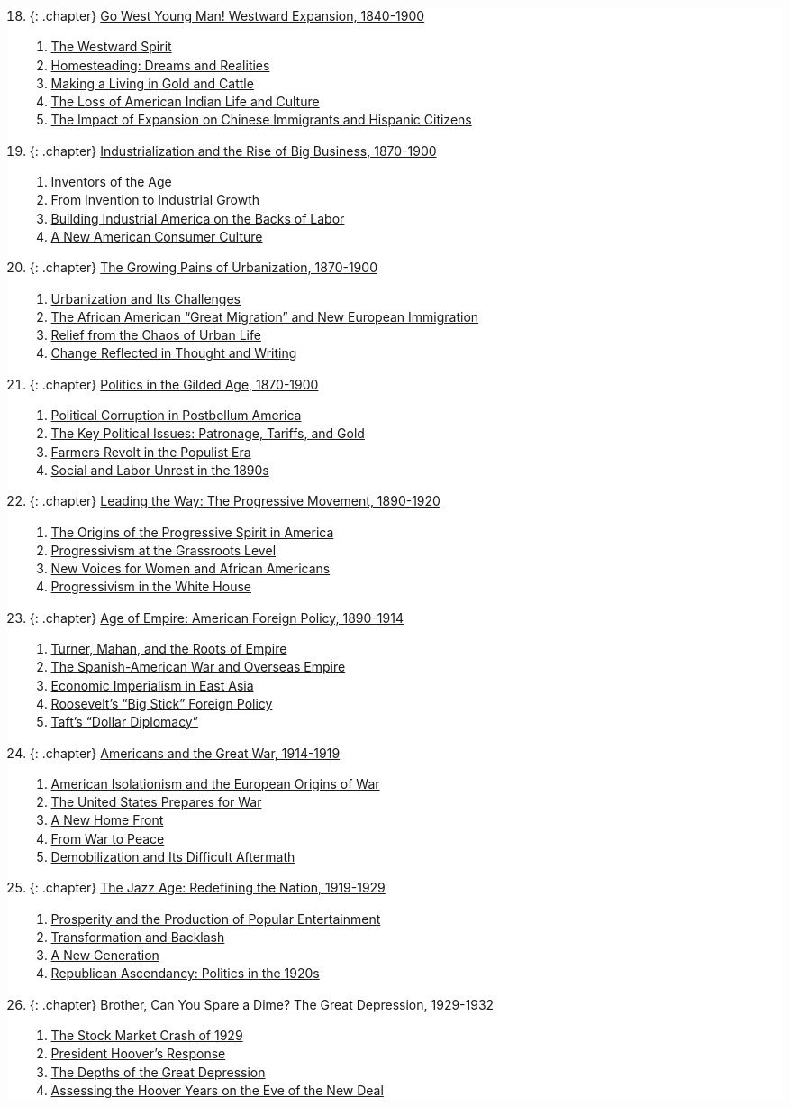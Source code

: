 18. {: .chapter} [Go West Young Man! Westward Expansion, 1840-1900](contents/m50097.md)
    1.  [The Westward Spirit](contents/m50098.md)
    2.  [Homesteading: Dreams and Realities](contents/m50099.md)
    3.  [Making a Living in Gold and Cattle](contents/m50100.md)
    4.  [The Loss of American Indian Life and Culture](contents/m50101.md)
    5.  [The Impact of Expansion on Chinese Immigrants and Hispanic Citizens](contents/m50102.md)

19. {: .chapter} [Industrialization and the Rise of Big Business, 1870-1900](contents/m50103.md)
    1.  [Inventors of the Age](contents/m50104.md)
    2.  [From Invention to Industrial Growth](contents/m50105.md)
    3.  [Building Industrial America on the Backs of Labor](contents/m50106.md)
    4.  [A New American Consumer Culture](contents/m50107.md)

20. {: .chapter} [The Growing Pains of Urbanization, 1870-1900](contents/m50108.md)
    1.  [Urbanization and Its Challenges](contents/m50109.md)
    2.  [The African American “Great Migration” and New European Immigration](contents/m50117.md)
    3.  [Relief from the Chaos of Urban Life](contents/m50114.md)
    4.  [Change Reflected in Thought and Writing](contents/m50119.md)

21. {: .chapter} [Politics in the Gilded Age, 1870-1900](contents/m50120.md)
    1.  [Political Corruption in Postbellum America](contents/m50121.md)
    2.  [The Key Political Issues: Patronage, Tariffs, and Gold](contents/m50122.md)
    3.  [Farmers Revolt in the Populist Era](contents/m50123.md)
    4.  [Social and Labor Unrest in the 1890s](contents/m50124.md)

22. {: .chapter} [Leading the Way: The Progressive Movement, 1890-1920](contents/m50125.md)
    1.  [The Origins of the Progressive Spirit in America](contents/m50126.md)
    2.  [Progressivism at the Grassroots Level](contents/m50127.md)
    3.  [New Voices for Women and African Americans](contents/m50128.md)
    4.  [Progressivism in the White House](contents/m50129.md)

23. {: .chapter} [Age of Empire: American Foreign Policy, 1890-1914](contents/m50132.md)
    1.  [Turner, Mahan, and the Roots of Empire](contents/m50133.md)
    2.  [The Spanish-American War and Overseas Empire](contents/m50135.md)
    3.  [Economic Imperialism in East Asia](contents/m50136.md)
    4.  [Roosevelt’s “Big Stick” Foreign Policy](contents/m50139.md)
    5.  [Taft’s “Dollar Diplomacy”](contents/m50140.md)

24. {: .chapter} [Americans and the Great War, 1914-1919](contents/m50141.md)
    1.  [American Isolationism and the European Origins of War](contents/m50142.md)
    2.  [The United States Prepares for War](contents/m50143.md)
    3.  [A New Home Front](contents/m50144.md)
    4.  [From War to Peace](contents/m50146.md)
    5.  [Demobilization and Its Difficult Aftermath](contents/m50147.md)

25. {: .chapter} [The Jazz Age: Redefining the Nation, 1919-1929](contents/m50148.md)
    1.  [Prosperity and the Production of Popular Entertainment](contents/m50149.md)
    2.  [Transformation and Backlash](contents/m50151.md)
    3.  [A New Generation](contents/m50152.md)
    4.  [Republican Ascendancy: Politics in the 1920s](contents/m50153.md)

26. {: .chapter} [Brother, Can You Spare a Dime? The Great Depression, 1929-1932](contents/m50161.md)
    1.  [The Stock Market Crash of 1929](contents/m50162.md)
    2.  [President Hoover’s Response](contents/m50163.md)
    3.  [The Depths of the Great Depression](contents/m50164.md)
    4.  [Assessing the Hoover Years on the Eve of the New Deal](contents/m50165.md)
